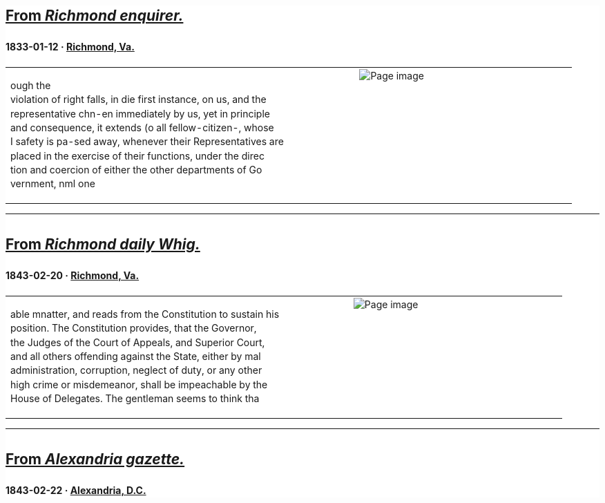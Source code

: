 
## [From _Richmond enquirer._](https://www.loc.gov/resource/sn84024735/1833-01-12/ed-1/?sp=3)

#### 1833-01-12 &middot; [Richmond, Va.](http://dbpedia.org/resource/Richmond%2C_Virginia)

<table style="width: 100%;"><tr><td style="width: 50%">

ough the  
violation of right falls, in die first instance, on us, and the  
representative chn-en immediately by us, yet in principle  
and consequence, it extends (o all fellow-citizen-, whose  
I safety is pa-sed away, whenever their Representatives are  
placed in the exercise of their functions, under the direc­  
tion and coercion of either the other departments of Go­  
vernment, nml one
</td><td style="width: 50%; max-height: 75%; margin: auto; display: block;">
<img alt="Page image" src="https://tile.loc.gov/image-services/iiif/service:ndnp:vi:batch_vi_naturals_ver01:data:sn84024735:00414184066:1833011201:0303/pct:49.85374007521939,78.39108099245819,15.146027766169848,3.3810616825153934/!600,600/0/default.jpg"/>
</td>
</tr></table>

---

## [From _Richmond daily Whig._](https://www.loc.gov/resource/sn84024656/1843-02-20/ed-1/?sp=2)

#### 1843-02-20 &middot; [Richmond, Va.](http://dbpedia.org/resource/Richmond%2C_Virginia)

<table style="width: 100%;"><tr><td style="width: 50%">

  
able mnatter, and reads from the Constitution to sustain his  
position. The Constitution provides, that the Governor,  
the Judges of the Court of Appeals, and Superior Court,  
and all others offending against the State, either by mal  
administration, corruption, neglect of duty, or any other  
high crime or misdemeanor, shall be impeachable by the  
House of Delegates. The gentleman seems to think tha
</td><td style="width: 50%; max-height: 75%; margin: auto; display: block;">
<img alt="Page image" src="https://tile.loc.gov/image-services/iiif/service:ndnp:vi:batch_vi_appaloosa_ver01:data:sn84024656:00414184613:1843022001:0172/pct:57.93454545454546,10.989010989010989,13.081212121212122,2.6874879506458456/!600,600/0/default.jpg"/>
</td>
</tr></table>

---

## [From _Alexandria gazette._](https://www.loc.gov/resource/sn85025007/1843-02-22/ed-1/?sp=2)

#### 1843-02-22 &middot; [Alexandria, D.C.](http://dbpedia.org/resource/Alexandria%2C_Virginia)
